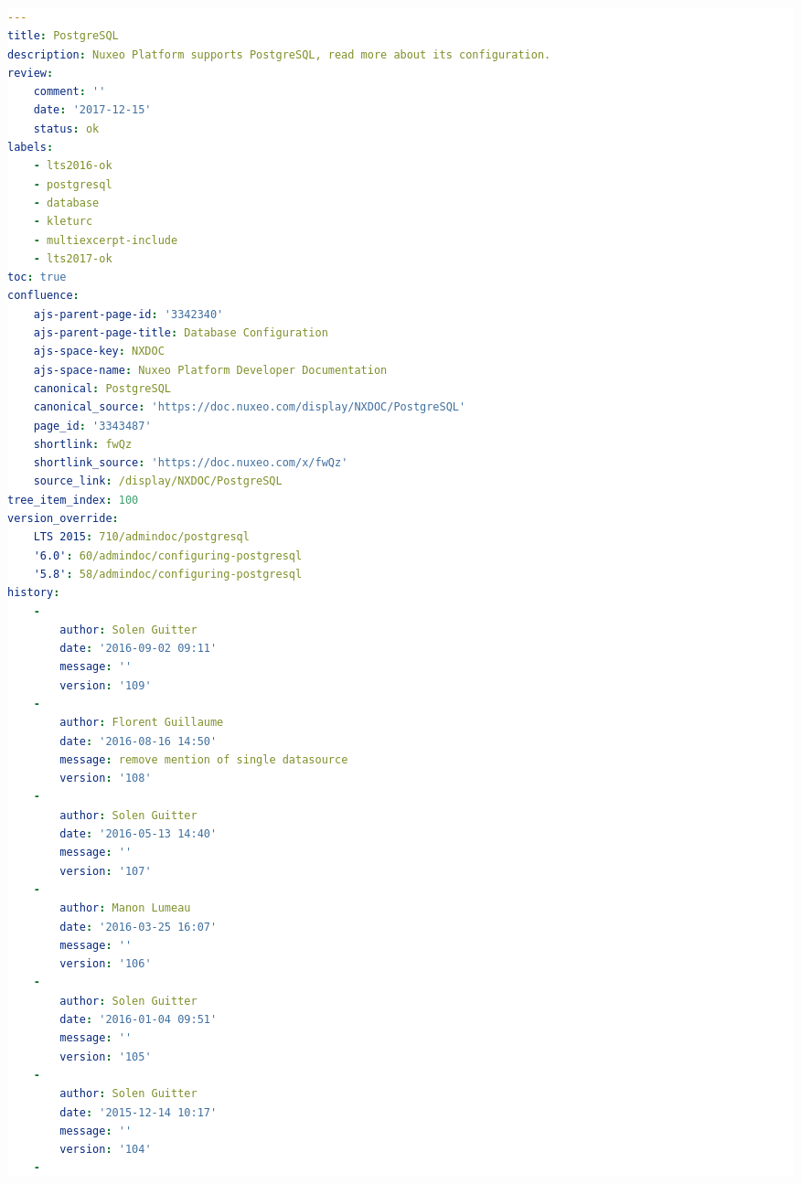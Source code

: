 ```yaml
---
title: PostgreSQL
description: Nuxeo Platform supports PostgreSQL, read more about its configuration.
review:
    comment: ''
    date: '2017-12-15'
    status: ok
labels:
    - lts2016-ok
    - postgresql
    - database
    - kleturc
    - multiexcerpt-include
    - lts2017-ok
toc: true
confluence:
    ajs-parent-page-id: '3342340'
    ajs-parent-page-title: Database Configuration
    ajs-space-key: NXDOC
    ajs-space-name: Nuxeo Platform Developer Documentation
    canonical: PostgreSQL
    canonical_source: 'https://doc.nuxeo.com/display/NXDOC/PostgreSQL'
    page_id: '3343487'
    shortlink: fwQz
    shortlink_source: 'https://doc.nuxeo.com/x/fwQz'
    source_link: /display/NXDOC/PostgreSQL
tree_item_index: 100
version_override:
    LTS 2015: 710/admindoc/postgresql
    '6.0': 60/admindoc/configuring-postgresql
    '5.8': 58/admindoc/configuring-postgresql
history:
    -
        author: Solen Guitter
        date: '2016-09-02 09:11'
        message: ''
        version: '109'
    -
        author: Florent Guillaume
        date: '2016-08-16 14:50'
        message: remove mention of single datasource
        version: '108'
    -
        author: Solen Guitter
        date: '2016-05-13 14:40'
        message: ''
        version: '107'
    -
        author: Manon Lumeau
        date: '2016-03-25 16:07'
        message: ''
        version: '106'
    -
        author: Solen Guitter
        date: '2016-01-04 09:51'
        message: ''
        version: '105'
    -
        author: Solen Guitter
        date: '2015-12-14 10:17'
        message: ''
        version: '104'
    -
```